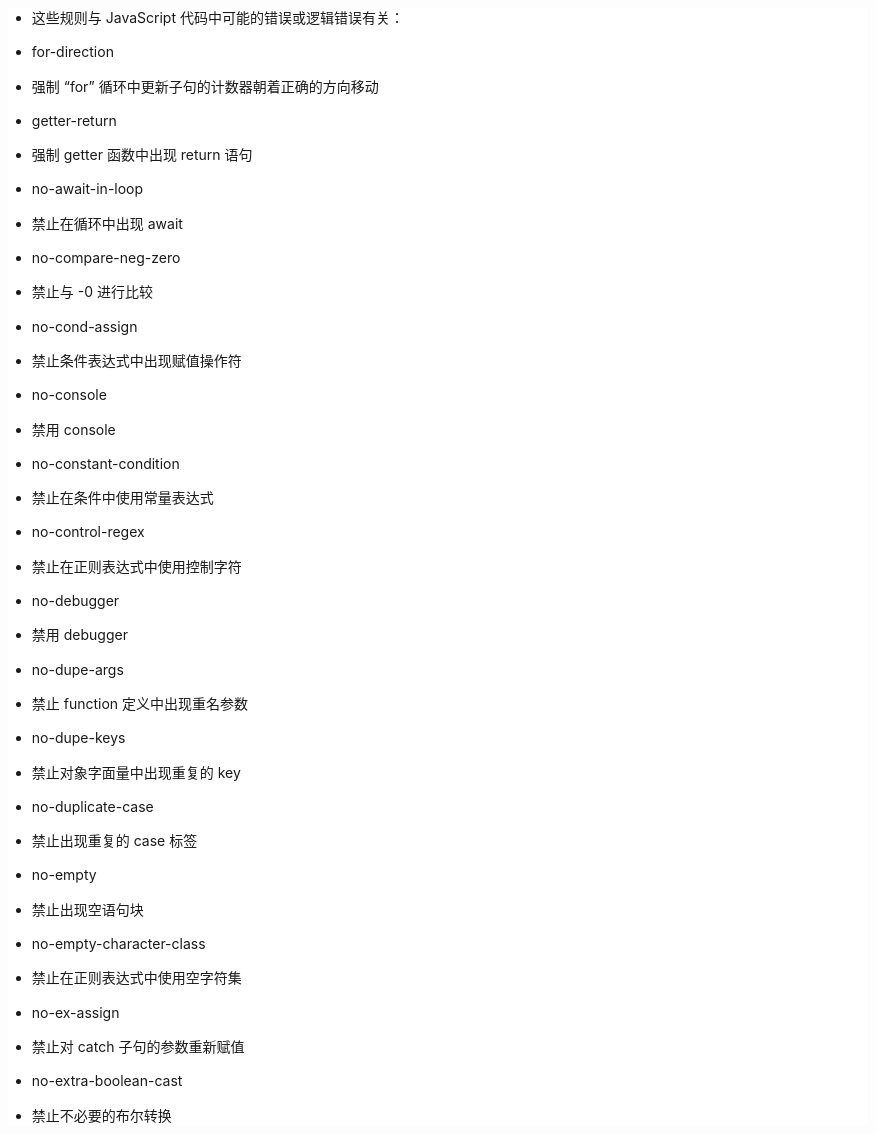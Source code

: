 - 这些规则与 JavaScript 代码中可能的错误或逻辑错误有关：

- for-direction

- 强制 “for” 循环中更新子句的计数器朝着正确的方向移动

- getter-return

- 强制 getter 函数中出现 return 语句

- no-await-in-loop

- 禁止在循环中出现 await

- no-compare-neg-zero

- 禁止与 -0 进行比较

- no-cond-assign

- 禁止条件表达式中出现赋值操作符

- no-console

- 禁用 console

- no-constant-condition

- 禁止在条件中使用常量表达式

- no-control-regex

- 禁止在正则表达式中使用控制字符

- no-debugger

- 禁用 debugger

- no-dupe-args

- 禁止 function 定义中出现重名参数

- no-dupe-keys

- 禁止对象字面量中出现重复的 key

- no-duplicate-case

- 禁止出现重复的 case 标签

- no-empty

- 禁止出现空语句块

- no-empty-character-class

- 禁止在正则表达式中使用空字符集

- no-ex-assign

- 禁止对 catch 子句的参数重新赋值

- no-extra-boolean-cast

- 禁止不必要的布尔转换
